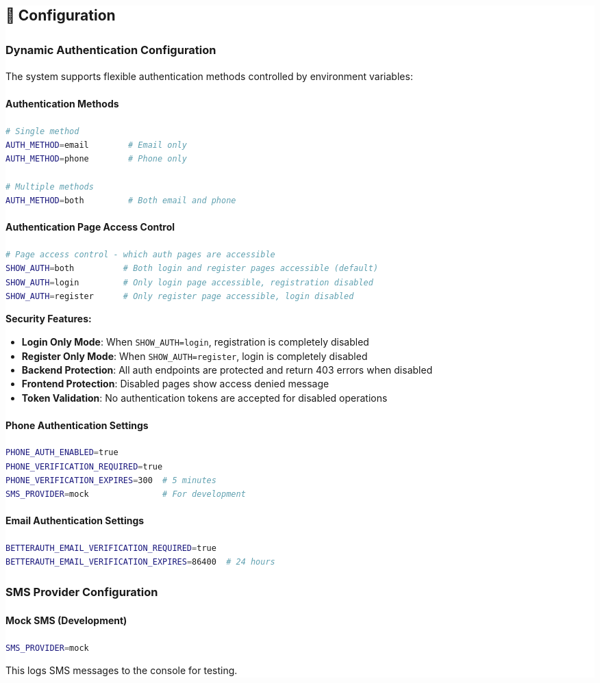 
## 🔧 Configuration

### **Dynamic Authentication Configuration**

The system supports flexible authentication methods controlled by environment variables:

#### **Authentication Methods**
```bash
# Single method
AUTH_METHOD=email        # Email only
AUTH_METHOD=phone        # Phone only

# Multiple methods
AUTH_METHOD=both         # Both email and phone
```

#### **Authentication Page Access Control**
```bash
# Page access control - which auth pages are accessible
SHOW_AUTH=both          # Both login and register pages accessible (default)
SHOW_AUTH=login         # Only login page accessible, registration disabled
SHOW_AUTH=register      # Only register page accessible, login disabled
```

**Security Features:**
- **Login Only Mode**: When `SHOW_AUTH=login`, registration is completely disabled
- **Register Only Mode**: When `SHOW_AUTH=register`, login is completely disabled
- **Backend Protection**: All auth endpoints are protected and return 403 errors when disabled
- **Frontend Protection**: Disabled pages show access denied message
- **Token Validation**: No authentication tokens are accepted for disabled operations

#### **Phone Authentication Settings**
```bash
PHONE_AUTH_ENABLED=true
PHONE_VERIFICATION_REQUIRED=true
PHONE_VERIFICATION_EXPIRES=300  # 5 minutes
SMS_PROVIDER=mock               # For development
```

#### **Email Authentication Settings**
```bash
BETTERAUTH_EMAIL_VERIFICATION_REQUIRED=true
BETTERAUTH_EMAIL_VERIFICATION_EXPIRES=86400  # 24 hours
```

### **SMS Provider Configuration**

#### **Mock SMS (Development)**
```bash
SMS_PROVIDER=mock
```
This logs SMS messages to the console for testing.
